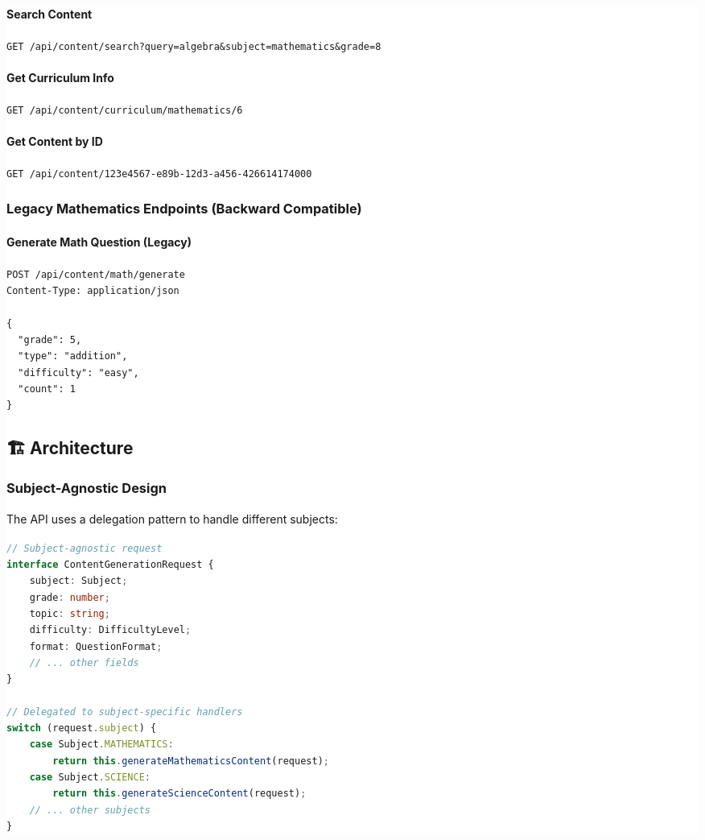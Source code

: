 #### Search Content

```http
GET /api/content/search?query=algebra&subject=mathematics&grade=8
```

#### Get Curriculum Info

```http
GET /api/content/curriculum/mathematics/6
```

#### Get Content by ID

```http
GET /api/content/123e4567-e89b-12d3-a456-426614174000
```

### Legacy Mathematics Endpoints (Backward Compatible)

#### Generate Math Question (Legacy)

```http
POST /api/content/math/generate
Content-Type: application/json

{
  "grade": 5,
  "type": "addition",
  "difficulty": "easy",
  "count": 1
}
```

## 🏗️ Architecture

### Subject-Agnostic Design

The API uses a delegation pattern to handle different subjects:

```typescript
// Subject-agnostic request
interface ContentGenerationRequest {
    subject: Subject;
    grade: number;
    topic: string;
    difficulty: DifficultyLevel;
    format: QuestionFormat;
    // ... other fields
}

// Delegated to subject-specific handlers
switch (request.subject) {
    case Subject.MATHEMATICS:
        return this.generateMathematicsContent(request);
    case Subject.SCIENCE:
        return this.generateScienceContent(request);
    // ... other subjects
}
```
